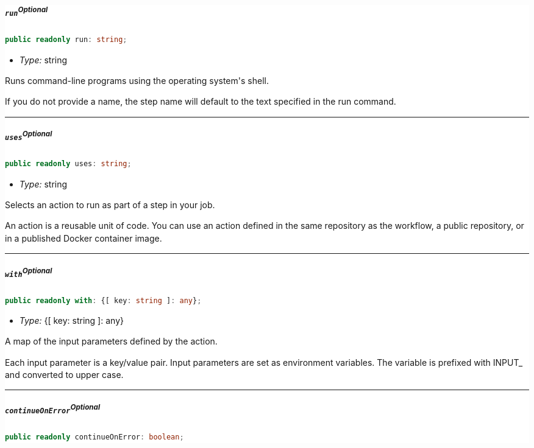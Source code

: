 ##### `run`<sup>Optional</sup> <a name="run" id="projen.github.workflows.JobStep.property.run"></a>

```typescript
public readonly run: string;
```

- *Type:* string

Runs command-line programs using the operating system's shell.

If you do
not provide a name, the step name will default to the text specified in
the run command.

---

##### `uses`<sup>Optional</sup> <a name="uses" id="projen.github.workflows.JobStep.property.uses"></a>

```typescript
public readonly uses: string;
```

- *Type:* string

Selects an action to run as part of a step in your job.

An action is a
reusable unit of code. You can use an action defined in the same
repository as the workflow, a public repository, or in a published Docker
container image.

---

##### `with`<sup>Optional</sup> <a name="with" id="projen.github.workflows.JobStep.property.with"></a>

```typescript
public readonly with: {[ key: string ]: any};
```

- *Type:* {[ key: string ]: any}

A map of the input parameters defined by the action.

Each input parameter
is a key/value pair. Input parameters are set as environment variables.
The variable is prefixed with INPUT_ and converted to upper case.

---

##### `continueOnError`<sup>Optional</sup> <a name="continueOnError" id="projen.github.workflows.JobStep.property.continueOnError"></a>

```typescript
public readonly continueOnError: boolean;
```
